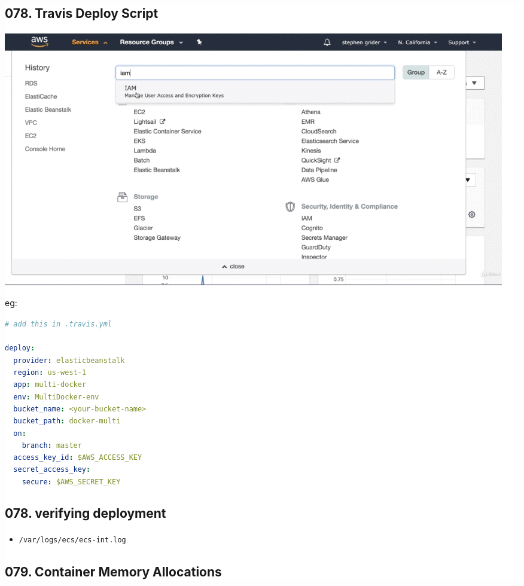 ## 078. Travis Deploy Script

![travis-deploy-script-1.gif](/images/travis-deploy-script-1.gif)

eg:
```yaml
# add this in .travis.yml

deploy:
  provider: elasticbeanstalk
  region: us-west-1
  app: multi-docker
  env: MultiDocker-env
  bucket_name: <your-bucket-name>
  bucket_path: docker-multi
  on:
    branch: master
  access_key_id: $AWS_ACCESS_KEY
  secret_access_key:
    secure: $AWS_SECRET_KEY
```

## 078. verifying deployment
- `/var/logs/ecs/ecs-int.log`
  
## 079. Container Memory Allocations
